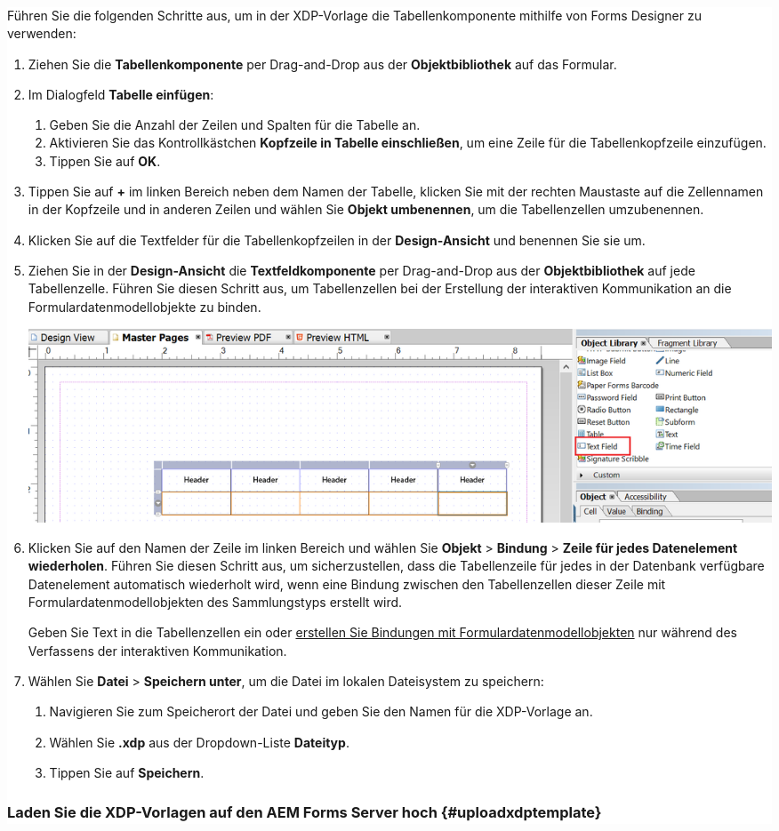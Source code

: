 Führen Sie die folgenden Schritte aus, um in der XDP-Vorlage die Tabellenkomponente mithilfe von Forms Designer zu verwenden:

1. Ziehen Sie die **Tabellenkomponente** per Drag-and-Drop aus der **Objektbibliothek** auf das Formular.
1. Im Dialogfeld **Tabelle einfügen**:

   1. Geben Sie die Anzahl der Zeilen und Spalten für die Tabelle an.
   1. Aktivieren Sie das Kontrollkästchen **Kopfzeile in Tabelle einschließen**, um eine Zeile für die Tabellenkopfzeile einzufügen.
   1. Tippen Sie auf **OK**.

1. Tippen Sie auf **+** im linken Bereich neben dem Namen der Tabelle, klicken Sie mit der rechten Maustaste auf die Zellennamen in der Kopfzeile und in anderen Zeilen und wählen Sie **Objekt umbenennen**, um die Tabellenzellen umzubenennen.
1. Klicken Sie auf die Textfelder für die Tabellenkopfzeilen in der **Design-Ansicht** und benennen Sie sie um.
1. Ziehen Sie in der **Design-Ansicht** die **Textfeldkomponente** per Drag-and-Drop aus der **Objektbibliothek** auf jede Tabellenzelle. Führen Sie diesen Schritt aus, um Tabellenzellen bei der Erstellung der interaktiven Kommunikation an die Formulardatenmodellobjekte zu binden.

   ![Textfelder in einer Tabelle](assets/text_fields_table_new.png)

1. Klicken Sie auf den Namen der Zeile im linken Bereich und wählen Sie **Objekt** > **Bindung** > **Zeile für jedes Datenelement wiederholen**. Führen Sie diesen Schritt aus, um sicherzustellen, dass die Tabellenzeile für jedes in der Datenbank verfügbare Datenelement automatisch wiederholt wird, wenn eine Bindung zwischen den Tabellenzellen dieser Zeile mit Formulardatenmodellobjekten des Sammlungstyps erstellt wird.

   Geben Sie Text in die Tabellenzellen ein oder [erstellen Sie Bindungen mit Formulardatenmodellobjekten](create-interactive-communication.md#step2) nur während des Verfassens der interaktiven Kommunikation.

1. Wählen Sie **Datei** > **Speichern unter**, um die Datei im lokalen Dateisystem zu speichern:

   1. Navigieren Sie zum Speicherort der Datei und geben Sie den Namen für die XDP-Vorlage an.
   1. Wählen Sie **.xdp** aus der Dropdown-Liste **Dateityp**.

   1. Tippen Sie auf **Speichern**.

### Laden Sie die XDP-Vorlagen auf den AEM Forms Server hoch {#uploadxdptemplate}
